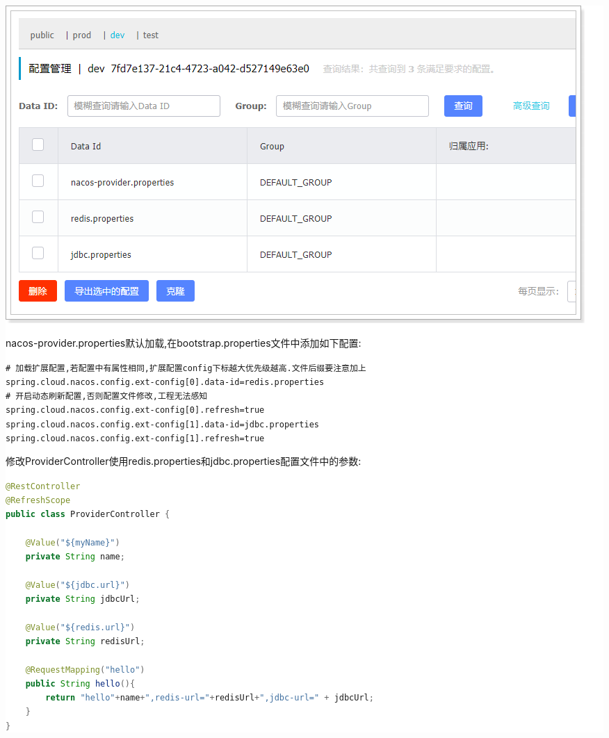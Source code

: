 ![1567305611637](image09.png)

nacos-provider.properties默认加载,在bootstrap.properties文件中添加如下配置:

```properties
# 加载扩展配置,若配置中有属性相同,扩展配置config下标越大优先级越高.文件后缀要注意加上
spring.cloud.nacos.config.ext-config[0].data-id=redis.properties
# 开启动态刷新配置,否则配置文件修改,工程无法感知
spring.cloud.nacos.config.ext-config[0].refresh=true
spring.cloud.nacos.config.ext-config[1].data-id=jdbc.properties
spring.cloud.nacos.config.ext-config[1].refresh=true
```

修改ProviderController使用redis.properties和jdbc.properties配置文件中的参数:

```java
@RestController
@RefreshScope
public class ProviderController {

    @Value("${myName}")
    private String name;

    @Value("${jdbc.url}")
    private String jdbcUrl;

    @Value("${redis.url}")
    private String redisUrl;

    @RequestMapping("hello")
    public String hello(){
        return "hello"+name+",redis-url="+redisUrl+",jdbc-url=" + jdbcUrl;
    }
}
```
